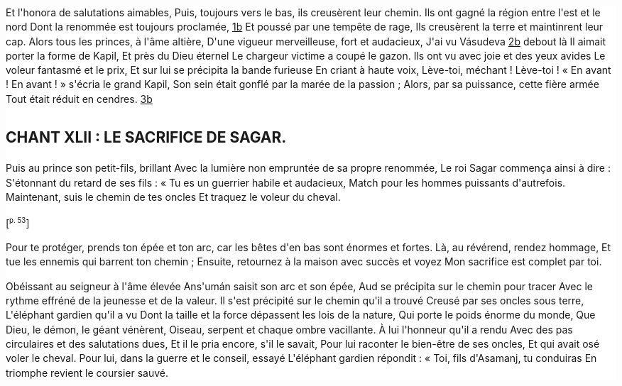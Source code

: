 Et l'honora de salutations aimables,
Puis, toujours vers le bas, ils creusèrent leur chemin.
Ils ont gagné la région entre l'est et le nord
Dont la renommée est toujours proclamée, [1b](Book_1_50#fn189)
Et poussé par une tempête de rage,
Ils creusèrent la terre et maintinrent leur cap.
Alors tous les princes, à l'âme altière,
D'une vigueur merveilleuse, fort et audacieux,
J'ai vu Vásudeva [2b](Book_1_50#fn190) debout là
Il aimait porter la forme de Kapil,
Et près du Dieu éternel
Le chargeur victime a coupé le gazon.
Ils ont vu avec joie et des yeux avides
Le voleur fantasmé et le prix,
Et sur lui se précipita la bande furieuse
En criant à haute voix, Lève-toi, méchant ! Lève-toi !
« En avant ! En avant ! » s'écria le grand Kapil,
Son sein était gonflé par la marée de la passion ;
Alors, par sa puissance, cette fière armée
Tout était réduit en cendres. [3b](Book_1_50#fn191)



## CHANT XLII : LE SACRIFICE DE SAGAR.

Puis au prince son petit-fils, brillant
Avec la lumière non empruntée de sa propre renommée,
Le roi Sagar commença ainsi à dire :
S'étonnant du retard de ses fils :
« Tu es un guerrier habile et audacieux,
Match pour les hommes puissants d'autrefois.
Maintenant, suis le chemin de tes oncles
Et traquez le voleur du cheval.

<span id="p53">[<sup><small>p. 53</small></sup>]</span>

Pour te protéger, prends ton épée et ton arc,
car les bêtes d'en bas sont énormes et fortes.
Là, au révérend, rendez hommage,
Et tue les ennemis qui barrent ton chemin ;
Ensuite, retournez à la maison avec succès et voyez
Mon sacrifice est complet par toi.

Obéissant au seigneur à l'âme élevée
Ans'umán saisit son arc et son épée,
Aud se précipita sur le chemin pour tracer
Avec le rythme effréné de la jeunesse et de la valeur.
Il s'est précipité sur le chemin qu'il a trouvé
Creusé par ses oncles sous terre,
L'éléphant gardien qu'il a vu
Dont la taille et la force dépassent les lois de la nature,
Qui porte le poids énorme du monde,
Que Dieu, le démon, le géant vénèrent,
Oiseau, serpent et chaque ombre vacillante.
À lui l'honneur qu'il a rendu
Avec des pas circulaires et des salutations dues,
Et il le pria encore, s'il le savait,
Pour lui raconter le bien-être de ses oncles,
Et qui avait osé voler le cheval.
Pour lui, dans la guerre et le conseil, essayé
L'éléphant gardien répondit :
« Toi, fils d'Asamanj, tu conduiras
En triomphe revient le coursier sauvé.


[^184]: 51:1 On dit qu'il tire son nom du Jambu, ou pomme rose, qui en regorge, et qui signifie selon le Purána, la division centrale du monde, le monde connu.
[^185]: 51:1b Utilisé ici comme nom de Vishnu.
[^186]: 51:2b Les rois sont appelés les maris de leurs royaumes ou de la terre ; « Elle et son royaume étaient ses seules épouses. » _Raghuvans'a_.
[^187]: 51:3b Les trente-trois Dieux sont présentés dans l'Aitareya. Bráhmana. Livre 1. ch. II. 10. comme étant les huit Vasus, les onze Rudras, les douze Àdityas, Prajápati, soit Brahmá ou Daksha, et Vashatkára ou oblation déitée. Ce devait être le nombre réel au début de la religion védique, progressivement augmenté par des créations mythiques et religieuses successives jusqu'à ce que le Panthéon indien soit encombré d'abstractions de toutes sortes. Grâce au respect avec lequel les paroles du Véda étaient considérées, l'immense armée de divinités multipliées, plus tard, portait encore le nom des Trente-Trois Dieux.
[^188]: 52:1 « L'un des éléphants qui, selon une ancienne croyance populaire en Inde, soutenaient la terre de leur énorme dos ; lorsqu'un de ces éléphants secouait sa tête fatiguée, la terre tremblait avec ses bois et ses collines. » Une idée, ou plutôt une fantaisie mythique, similaire à celle-ci, mais réduite à des proportions moins grandioses, se retrouve chez Virgile lorsqu'il parle d'Encelade enseveli sous l'Etna :
[^189]: 52:1b « Les Dévas et les Asuras (Dieux et Titans) combattirent à l'est, au sud, à l'ouest et au nord, et les Dévas furent vaincus par les Asuras dans toutes ces directions. Ils combattirent ensuite vers le nord-est ; là, les Dévas ne subirent pas la défaite. Cette direction est _aparájitá_, c'est-à-dire_ invincible. Il faut donc œuvrer dans cette direction, et la faire accomplir là ; car un tel homme « (seul) est capable de régler ses dettes. » HAUG'S _Aitareyaya Bráhmanam_, Vol. II, p. 33.
[^190]: 52:2b Vishnu.
[^191]: 52:3b 'Il me semble que cette histoire mythique fait référence aux phénomènes volcaniques de la nature. Kapil pourrait très bien être cette force ardente cachée qui se libère soudainement et éclate en effets volcaniques. Kapil est, de plus, l'un des noms d'Agni, le Dieu du Feu.' GORRESIO.
[^192]: 53:1 Garud était le fils de Kas'yap et de Vinatá.
[^193]: 53:1b Garud.
[^194]: 54:1 Une région célèbre et vénérée près de la côte de Malabar.
[^195]: 54:2 C'est quatre feux et le soleil.
[^196]: 54:1b Le ciel.
[^197]: 54:2b Dieux du Vent.
[^198]: 54:3b Siva.
[^199]: 55:1 Le lac Vindu n'existe pas. Des sept fleuves mentionnés ici, deux seulement, le Gange et le Sindhu ou Indus, sont connus des géographes. Hládiní signifie « l'Églantier », Pávaní « le Purificateur », Naliní « la Vêtue de Lotus » et Suchakshu « l'Œil Clair ».
[^200]: 57:1 Le premier âge ou âge d'or.
[^201]: 57:2 Diti et Aditi étaient les épouses de Kas'yap et les mères respectivement des Titans et des Dieux.
[^202]: 57:3 L'une des sept mers entourant autant de mondes dans des anneaux concentriques.
[^203]: 57:4 S'ankar et Rudra sont les noms de S'iva.
[^204]: 57:1b S'árigin, littéralement « porter un arc en corne », est un nom de Vishnu qui revient constamment. Les Indiens connaissaient donc aussi l'art de fabriquer des arcs avec des cornes d'antilopes ou de chèvres sauvages, qu'Homère attribue aux Troyens de l'époque héroïque.
[^205]: 57:2b Dhanvantari, le médecin des Dieux.
[^206]: 57:3b Le poète joue sur le mot et le fait dériver de façon fantaisiste de _apsu_, le pluriel locatif de _ap_, eau, et _rasa_, goût... Le mot est probablement dérivé de _ap_, eau, et _sri_, aller, et semble signifier _habitants de l'eau_, nymphes du ruisseau ; ou, comme le pense Goldstücker (Dict. sv), ces divinités étaient à l'origine des personnifications des vapeurs qui sont attirées par le soleil et se transforment en brume ou en nuages.
[^207]: 58:1 '_Surá_, le féminin comprend toutes sortes de boissons enivrantes, dont de nombreuses variétés ont été distillées et préparées par les Indiens dès les temps les plus anciens à partir de riz, de canne à sucre, de palmier et de diverses fleurs et plantes. Rien n'est considéré comme plus honteux parmi les hindous orthodoxes que l'ivresse, et l'usage du vin est interdit non seulement aux brahmanes, mais aussi aux deux autres ordres... Il apparaît donc clairement dérogatoire à la dignité des dieux d'avoir reçu une nymphe si pernicieuse, qui aurait plutôt dû être livrée aux Titans. Cependant, l'imagination étymologique a prévalu. Le mot _Sura_, un Dieu, est dérivé de l'indéclinable _Svar_ ciel.' SCHLEGEL.
[^208]: 58:2 Littéralement, aux hautes oreilles, le cheval d'Indra. Comparez la production du cheval à partir de la mer par Neptune.
[^209]: 58:3
[^210]: 58:1b « L'ancienneté de cette histoire de la naissance de Lakshimi est évidente grâce à l'un de ses noms : Kshirábdhi-tanayá, fille de la Mer Lactée, que l'on trouve dans Amarasinha, le plus ancien des lexicographes indiens. La similitude avec le mythe grec de Vénus née de l'écume de la mer est remarquable. »
[^211]: 58:2b Purandhar, un titre commun d'Indra.
[^212]: 59:1 Quelques versets sont ici laissés non traduits en raison du sujet et du langage qui sont offensants pour le goût moderne.
[^213]: 59:1b 'Dans ce mythe d'Indra détruisant le fruit à naître de Diti avec sa foudre, d'où sont issus plus tard les Maruts ou Dieux du Vent et de la Tempête, les phénomènes géologiques sont, semble-t-il, représentés sous des images mythiques. Dans la grande Mère des Dieux est peut-être figurée la terre sèche : Indra, le Dieu du tonnerre, la déchire, et de son sein déchiré sortent les Maruts ou exhalaisons de la terre. Mais de tels mythes anciens sont difficiles à interpréter avec une certitude absolue.' GORRESIO.
[^214]: 59:2b Vent.
[^215]: 59:3b Indra, avec _mahá_, grand, préfixé.
[^216]: 60:1 Les Jumeaux Célestes.
[^217]: 60:2 Non pas bannis du ciel comme l'étaient parfois les dieux inférieurs et les demi-dieux.
[^218]: 61:1 Kumarila dit : « De la même manière, si l'on dit qu'Indra était le séducteur d'Ahalyá, cela n'implique pas que le dieu Indra ait commis un tel crime, mais Indra signifie le soleil, et Ahalyá (de ahan et lí) la nuit ; et comme la nuit est séduite et ruinée par le soleil du matin, c'est pourquoi Indra est appelé l'amant d'Ahalyá. » MAX MULLER, _Histoire de la littérature sanskrite ancienne_, p. 530
[^219]: 62:1 Les seize vers précédents se trouvaient déjà dans le Chant XLVIII. Cette coutume homérique de répéter un passage de plusieurs vers est étrange à notre poète. C'est le seul exemple dont je me souvienne. La répétition de vers isolés est assez courante.' SCHLEGEL.